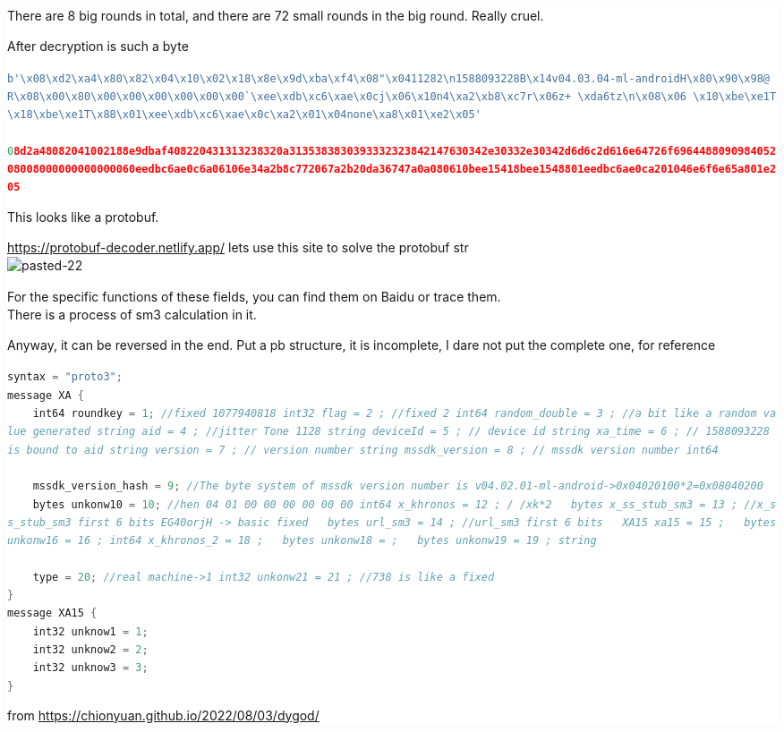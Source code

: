 There are 8 big rounds in total, and there are 72 small rounds in the big round. 
Really cruel.  
 
 After decryption is such a byte
 ```py
 b'\x08\xd2\xa4\x80\x82\x04\x10\x02\x18\x8e\x9d\xba\xf4\x08"\x0411282\n1588093228B\x14v04.03.04-ml-androidH\x80\x90\x98@ R\x08\x00\x80\x00\x00\x00\x00\x00\x00`\xee\xdb\xc6\xae\x0cj\x06\x10n4\xa2\xb8\xc7r\x06z+ \xda6tz\n\x08\x06 \x10\xbe\xe1T\x18\xbe\xe1T\x88\x01\xee\xdb\xc6\xae\x0c\xa2\x01\x04none\xa8\x01\xe2\x05'

08d2a48082041002188e9dbaf408220431313238320a3135383830393332323842147630342e30332e30342d6d6c2d616e64726f696448809098405208008000000000000060eedbc6ae0c6a06106e34a2b8c772067a2b20da36747a0a080610bee15418bee1548801eedbc6ae0ca201046e6f6e65a801e205
 ```
 This looks like a protobuf.
 
 https://protobuf-decoder.netlify.app/ lets use this site to solve the protobuf str  
 <img width="965" alt="pasted-22" src="https://user-images.githubusercontent.com/113767969/190852324-772b9a9d-e02e-4f28-b46c-a4dfe6e4552e.png">
 
For the specific functions of these fields, you can find them on Baidu or trace them.   
There is a process of sm3 calculation in it.  

Anyway, it can be reversed in the end. Put a pb structure, it is incomplete, I dare not put the complete one, for reference
 
```c
syntax = "proto3";
message XA {
    int64 roundkey = 1; //fixed 1077940818 int32 flag = 2 ; //fixed 2 int64 random_double = 3 ; //a bit like a random value generated string aid = 4 ; //jitter Tone 1128 string deviceId = 5 ; // device id string xa_time = 6 ; // 1588093228 is bound to aid string version = 7 ; // version number string mssdk_version = 8 ; // mssdk version number int64

    mssdk_version_hash = 9; //The byte system of mssdk version number is v04.02.01-ml-android->0x04020100*2=0x08040200
    bytes unkonw10 = 10; //hen 04 01 00 00 00 00 00 00 int64 x_khronos = 12 ; / /xk*2   bytes x_ss_stub_sm3 = 13 ; //x_ss_stub_sm3 first 6 bits EG40orjH -> basic fixed   bytes url_sm3 = 14 ; //url_sm3 first 6 bits   XA15 xa15 = 15 ;   bytes unkonw16 = 16 ; int64 x_khronos_2 = 18 ;   bytes unkonw18 = ;   bytes unkonw19 = 19 ; string

    type = 20; //real machine->1 int32 unkonw21 = 21 ; //738 is like a fixed
}
message XA15 {
    int32 unknow1 = 1;
    int32 unknow2 = 2;
    int32 unknow3 = 3;
}
```
 
 
from https://chionyuan.github.io/2022/08/03/dygod/
